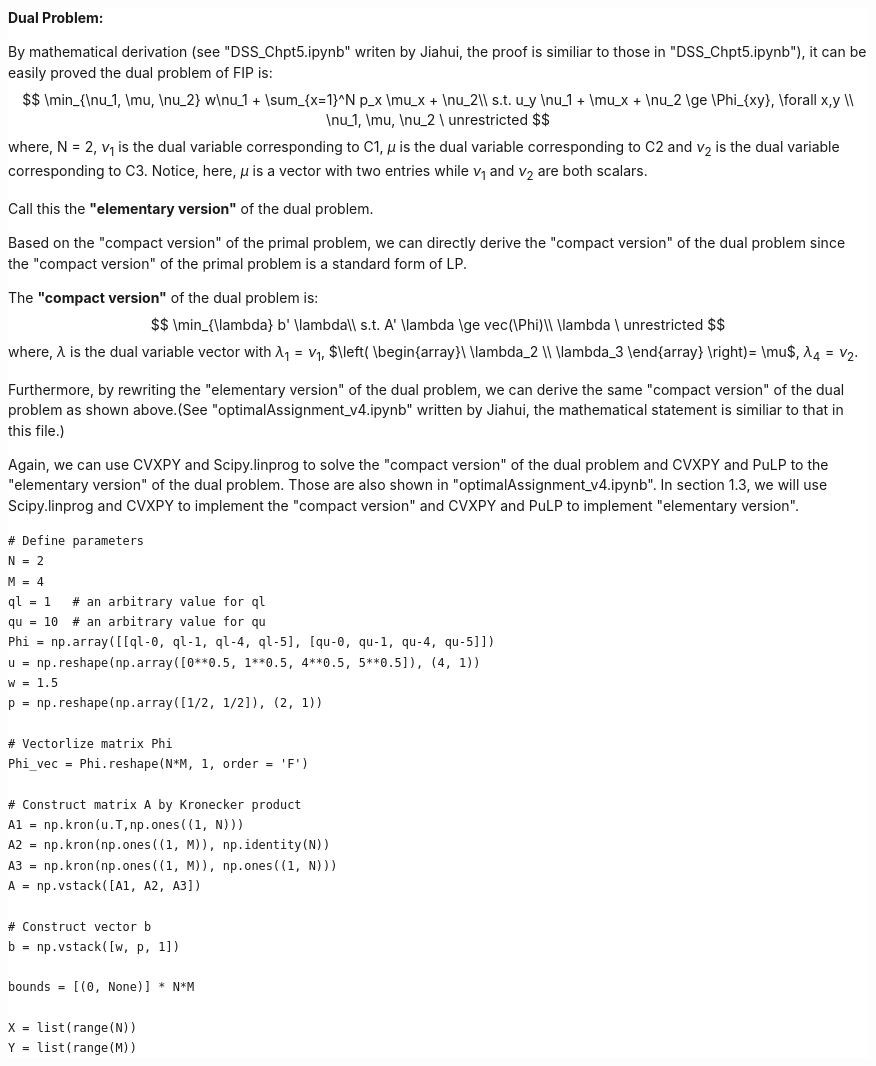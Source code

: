 **Dual Problem:**
    
By mathematical derivation (see "DSS_Chpt5.ipynb" writen by Jiahui, the proof is similiar to those in "DSS_Chpt5.ipynb"), it can be easily proved the dual problem of FIP is:
$$
\min_{\nu_1, \mu, \nu_2} w\nu_1 + \sum_{x=1}^N p_x \mu_x + \nu_2\\
s.t. u_y \nu_1 + \mu_x + \nu_2 \ge \Phi_{xy}, \forall x,y \\
\nu_1, \mu, \nu_2 \ unrestricted
$$
where, N = 2, $\nu_1$ is the dual variable corresponding to C1, $\mu$ is the dual variable corresponding to C2 and $\nu_2$ is the dual variable corresponding to C3. Notice, here, $\mu$ is a vector with two entries while $\nu_1$ and $\nu_2$ are both scalars.
    
Call this the **"elementary version"** of the dual problem.
    
Based on the "compact version" of the primal problem, we can directly derive the "compact version" of the dual problem since the "compact version" of the primal problem is a standard form of LP.

The **"compact version"** of the dual problem is:
$$
\min_{\lambda} b' \lambda\\
s.t. A' \lambda \ge vec(\Phi)\\
\lambda \ unrestricted
$$
where, $\lambda$ is the dual variable vector with $\lambda_1 = \nu_1$, $\left( \begin{array}\ \lambda_2 \\ \lambda_3 \end{array} \right)= \mu$, $\lambda_4 = \nu_2$.

Furthermore, by rewriting the "elementary version" of the dual problem, we can derive the same "compact version" of the dual problem as shown above.(See "optimalAssignment_v4.ipynb" written by Jiahui, the mathematical statement is similiar to that in this file.)

Again, we can use CVXPY and Scipy.linprog to solve the "compact version" of the dual problem and CVXPY and PuLP to the "elementary version" of the dual problem. Those are also shown in "optimalAssignment_v4.ipynb". In section 1.3, we will use Scipy.linprog and CVXPY to implement the "compact version" and CVXPY and PuLP to implement "elementary version".
</font>

```{code-cell} ipython3
# Define parameters
N = 2
M = 4
ql = 1   # an arbitrary value for ql
qu = 10  # an arbitrary value for qu
Phi = np.array([[ql-0, ql-1, ql-4, ql-5], [qu-0, qu-1, qu-4, qu-5]])
u = np.reshape(np.array([0**0.5, 1**0.5, 4**0.5, 5**0.5]), (4, 1))
w = 1.5
p = np.reshape(np.array([1/2, 1/2]), (2, 1))

# Vectorlize matrix Phi
Phi_vec = Phi.reshape(N*M, 1, order = 'F')

# Construct matrix A by Kronecker product
A1 = np.kron(u.T,np.ones((1, N)))
A2 = np.kron(np.ones((1, M)), np.identity(N))
A3 = np.kron(np.ones((1, M)), np.ones((1, N)))
A = np.vstack([A1, A2, A3])

# Construct vector b
b = np.vstack([w, p, 1])

bounds = [(0, None)] * N*M

X = list(range(N))
Y = list(range(M))
```
